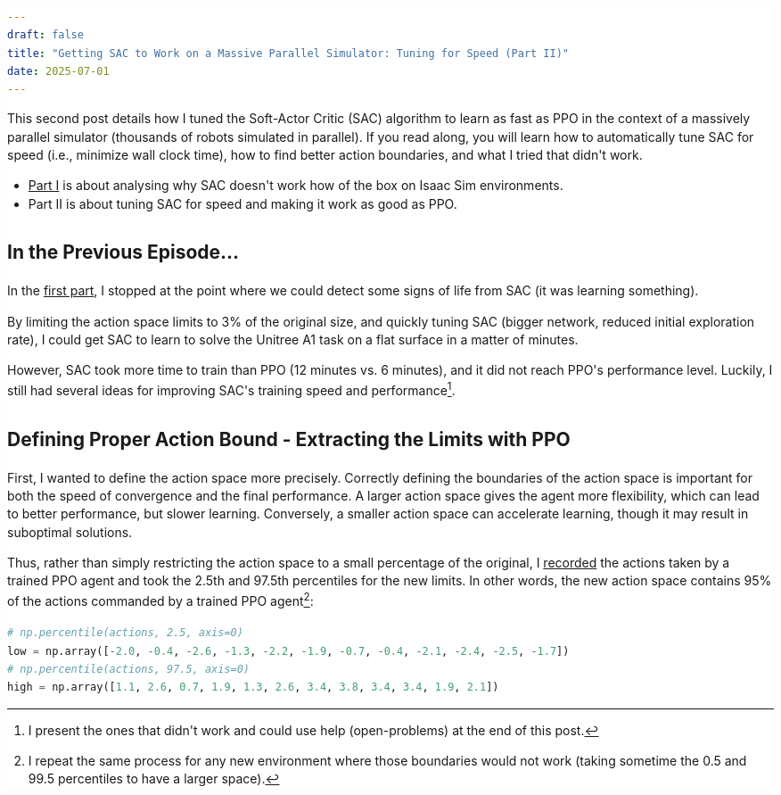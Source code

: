 ```yaml
---
draft: false
title: "Getting SAC to Work on a Massive Parallel Simulator: Tuning for Speed (Part II)"
date: 2025-07-01
---
```


This second post details how I tuned the Soft-Actor Critic (SAC) algorithm to learn as fast as PPO in the context of a massively parallel simulator (thousands of robots simulated in parallel).
If you read along, you will learn how to automatically tune SAC for speed (i.e., minimize wall clock time), how to find better action boundaries, and what I tried that didn't work.

- [Part I](../sac-massive-sim/) is about analysing why SAC doesn't work how of the box on Isaac Sim environments.
- Part II is about tuning SAC for speed and making it work as good as PPO.

## In the Previous Episode...

In the [first part](../sac-massive-sim/), I stopped at the point where we could detect some signs of life from SAC (it was learning something).

By limiting the action space limits to 3% of the original size, and quickly tuning SAC (bigger network, reduced initial exploration rate), I could get SAC to learn to solve the Unitree A1 task on a flat surface in a matter of minutes.

However, SAC took more time to train than PPO (12 minutes vs. 6 minutes), and it did not reach PPO's performance level.
Luckily, I still had several ideas for improving SAC's training speed and performance[^didnt-work].


## Defining Proper Action Bound - Extracting the Limits with PPO

First, I wanted to define the action space more precisely.
Correctly defining the boundaries of the action space is important for both the speed of convergence and the final performance.
A larger action space gives the agent more flexibility, which can lead to better performance, but slower learning.
Conversely, a smaller action space can accelerate learning, though it may result in suboptimal solutions.

Thus, rather than simply restricting the action space to a small percentage of the original, I [recorded](https://gist.github.com/araffin/e069945a68aa0d51fcdff3f01e945c70) the actions taken by a trained PPO agent and took the 2.5th and 97.5th percentiles for the new limits.
In other words, the new action space contains 95% of the actions commanded by a trained PPO agent[^define-space]:
```python
# np.percentile(actions, 2.5, axis=0)
low = np.array([-2.0, -0.4, -2.6, -1.3, -2.2, -1.9, -0.7, -0.4, -2.1, -2.4, -2.5, -1.7])
# np.percentile(actions, 97.5, axis=0)
high = np.array([1.1, 2.6, 0.7, 1.9, 1.3, 2.6, 3.4, 3.8, 3.4, 3.4, 1.9, 2.1])
```


[^didnt-work]: I present the ones that didn't work and could use help (open-problems) at the end of this post.
[^define-space]: I repeat the same process for any new environment where those boundaries would not work (taking sometime the 0.5 and 99.5 percentiles to have a larger space).
[^action-space-recipe]: I updated the limits for each family of robots. The PPO percentiles technique worked nicely.
[^fast-td3]: Seo, Younggyo, et al. ["FastTD3: Simple, Fast, and Capable Reinforcement Learning for Humanoid Control"](https://arxiv.org/abs/2505.22642) (2025)
[^perf-gap]: Although there is still a slight performance gap between SAC and PPO, after reading the FastTD3 paper and conducting my own experiments, I believe that the environment rewards were tuned for PPO to encourage a desired behavior. In other words, I suspect that the weighting of the reward terms was adjusted for PPO. To achieve similar performance, SAC probably needs different weights.
[^seed-note]: The results are plotted for only three independent runs (random seeds). This is usually insufficient for RL due to the stochasticity of the results. However, in this case, the results tend to be consistent between runs (limited variability). I observed this during the many runs I did while debugging (and writting this blog post), so the trend is likely correct, even with a limited number of seeds. I only have one machine to run the tests, but I will try to run more tests in the coming weeks and update the plots.
[^curriculum]: I'm plotting the current state of the terrain curriculum (the higher the number, the harder the task/terrain) as the reward magnitude doesn't tell the whole story for the "Rough" task.
[^need-compute]: Here, I only optimized for the Unitree A1 flat task due to limited computation power. It would be interesting to tune SAC directly for the "Rough" variant, including `n_steps` and gSDE train frequency as hyperparameters.
[^actor-out]: $\mu_\theta(s_t)$ is the actor network output, it represents the mean of the Gaussian distribution.